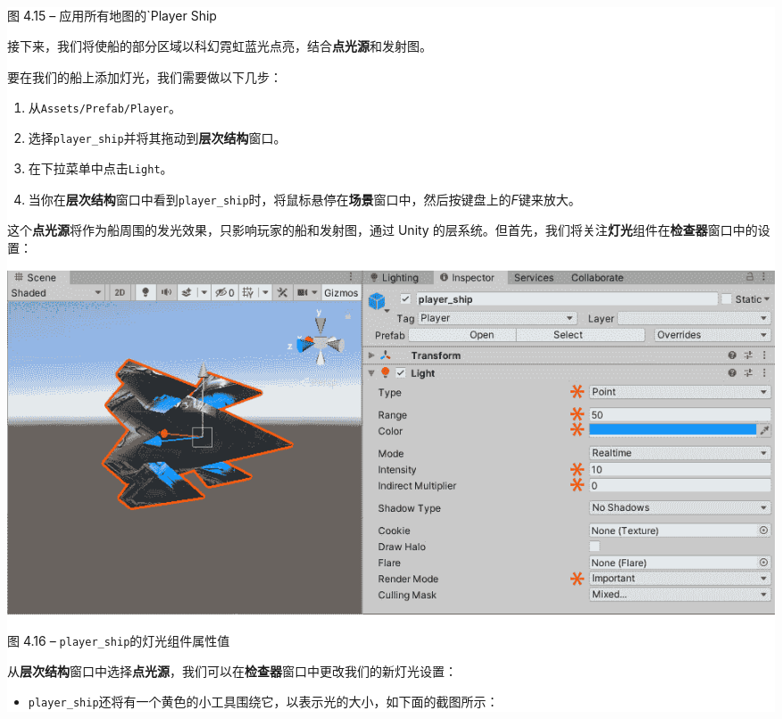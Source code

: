 图 4.15 – 应用所有地图的`Player Ship

接下来，我们将使船的部分区域以科幻霓虹蓝光点亮，结合**点光源**和发射图。

要在我们的船上添加灯光，我们需要做以下几步：

1.  从`Assets/Prefab/Player`。

1.  选择`player_ship`并将其拖动到**层次结构**窗口。

1.  在下拉菜单中点击`Light`。

1.  当你在**层次结构**窗口中看到`player_ship`时，将鼠标悬停在**场景**窗口中，然后按键盘上的*F*键来放大。

这个**点光源**将作为船周围的发光效果，只影响玩家的船和发射图，通过 Unity 的层系统。但首先，我们将关注**灯光**组件在**检查器**窗口中的设置：

![图 4.16 – `player_ship`的灯光组件属性值](img/Figure_4.16_B18381.jpg)

图 4.16 – `player_ship`的灯光组件属性值

从**层次结构**窗口中选择**点光源**，我们可以在**检查器**窗口中更改我们的新灯光设置：

+   `player_ship`还将有一个黄色的小工具围绕它，以表示光的大小，如下面的截图所示：
